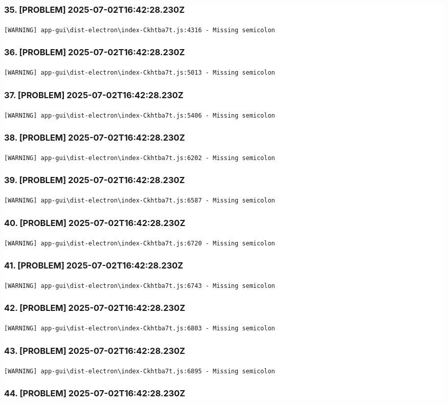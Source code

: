 ### 35. [PROBLEM] 2025-07-02T16:42:28.230Z

```
[WARNING] app-gui\dist-electron\index-Ckhtba7t.js:4316 - Missing semicolon
```

### 36. [PROBLEM] 2025-07-02T16:42:28.230Z

```
[WARNING] app-gui\dist-electron\index-Ckhtba7t.js:5013 - Missing semicolon
```

### 37. [PROBLEM] 2025-07-02T16:42:28.230Z

```
[WARNING] app-gui\dist-electron\index-Ckhtba7t.js:5406 - Missing semicolon
```

### 38. [PROBLEM] 2025-07-02T16:42:28.230Z

```
[WARNING] app-gui\dist-electron\index-Ckhtba7t.js:6202 - Missing semicolon
```

### 39. [PROBLEM] 2025-07-02T16:42:28.230Z

```
[WARNING] app-gui\dist-electron\index-Ckhtba7t.js:6587 - Missing semicolon
```

### 40. [PROBLEM] 2025-07-02T16:42:28.230Z

```
[WARNING] app-gui\dist-electron\index-Ckhtba7t.js:6720 - Missing semicolon
```

### 41. [PROBLEM] 2025-07-02T16:42:28.230Z

```
[WARNING] app-gui\dist-electron\index-Ckhtba7t.js:6743 - Missing semicolon
```

### 42. [PROBLEM] 2025-07-02T16:42:28.230Z

```
[WARNING] app-gui\dist-electron\index-Ckhtba7t.js:6803 - Missing semicolon
```

### 43. [PROBLEM] 2025-07-02T16:42:28.230Z

```
[WARNING] app-gui\dist-electron\index-Ckhtba7t.js:6895 - Missing semicolon
```

### 44. [PROBLEM] 2025-07-02T16:42:28.230Z

